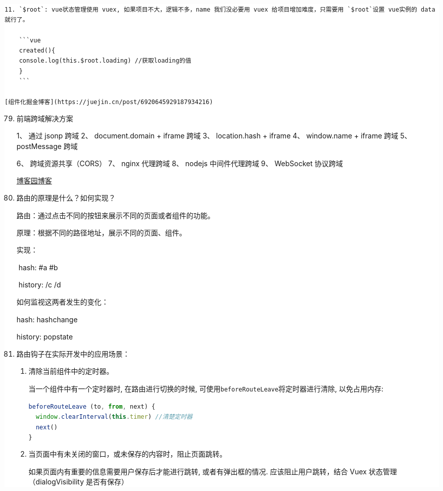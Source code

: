     11. `$root`: vue状态管理使用 vuex, 如果项目不大，逻辑不多，name 我们没必要用 vuex 给项目增加难度，只需要用 `$root`设置 vue实例的 data就行了。

        ```vue
        created(){
        console.log(this.$root.loading) //获取loading的值
        }
        ```

    [组件化掘金博客](https://juejin.cn/post/6920645929187934216)

79. 前端跨域解决方案

    1、 通过 jsonp 跨域
    2、 document.domain + iframe 跨域
    3、 location.hash + iframe
    4、 window.name + iframe 跨域
    5、 postMessage 跨域

    6、 跨域资源共享（CORS）
    7、 nginx 代理跨域
    8、 nodejs 中间件代理跨域
    9、 WebSocket 协议跨域

    [博客园博客](https://www.cnblogs.com/ly1368489670/p/13924122.html)

80. 路由的原理是什么？如何实现？

    路由：通过点击不同的按钮来展示不同的页面或者组件的功能。

    原理：根据不同的路径地址，展示不同的页面、组件。

    实现：

    ​		hash: #a #b

    ​		history: /c  /d

    如何监视这两者发生的变化：

    hash: hashchange

    history: popstate

81. 路由钩子在实际开发中的应用场景：

    1. 清除当前组件中的定时器。

       当一个组件中有一个定时器时, 在路由进行切换的时候, 可使用`beforeRouteLeave`将定时器进行清除, 以免占用内存:

       ```js
       beforeRouteLeave (to, from, next) {
         window.clearInterval(this.timer) //清楚定时器
         next()
       }
       ```

       

    2. 当页面中有未关闭的窗口，或未保存的内容时，阻止页面跳转。

       如果页面内有重要的信息需要用户保存后才能进行跳转, 或者有弹出框的情况. 应该阻止用户跳转，结合 Vuex 状态管理（dialogVisibility 是否有保存）
